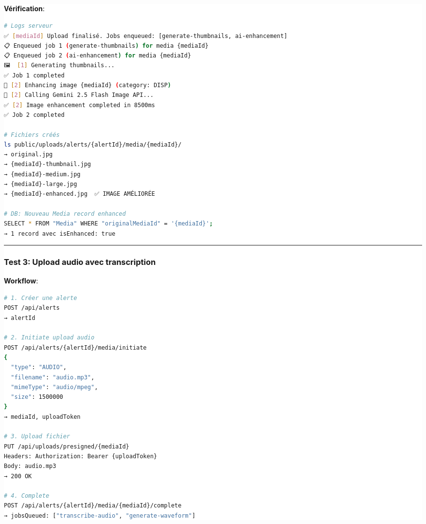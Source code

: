 **Vérification**:
```bash
# Logs serveur
✅ [mediaId] Upload finalisé. Jobs enqueued: [generate-thumbnails, ai-enhancement]
📋 Enqueued job 1 (generate-thumbnails) for media {mediaId}
📋 Enqueued job 2 (ai-enhancement) for media {mediaId}
🖼️  [1] Generating thumbnails...
✅ Job 1 completed
🎨 [2] Enhancing image {mediaId} (category: DISP)
📡 [2] Calling Gemini 2.5 Flash Image API...
✅ [2] Image enhancement completed in 8500ms
✅ Job 2 completed

# Fichiers créés
ls public/uploads/alerts/{alertId}/media/{mediaId}/
→ original.jpg
→ {mediaId}-thumbnail.jpg
→ {mediaId}-medium.jpg
→ {mediaId}-large.jpg
→ {mediaId}-enhanced.jpg  ✅ IMAGE AMÉLIORÉE

# DB: Nouveau Media record enhanced
SELECT * FROM "Media" WHERE "originalMediaId" = '{mediaId}';
→ 1 record avec isEnhanced: true
```

---

### Test 3: Upload audio avec transcription

**Workflow**:
```bash
# 1. Créer une alerte
POST /api/alerts
→ alertId

# 2. Initiate upload audio
POST /api/alerts/{alertId}/media/initiate
{
  "type": "AUDIO",
  "filename": "audio.mp3",
  "mimeType": "audio/mpeg",
  "size": 1500000
}
→ mediaId, uploadToken

# 3. Upload fichier
PUT /api/uploads/presigned/{mediaId}
Headers: Authorization: Bearer {uploadToken}
Body: audio.mp3
→ 200 OK

# 4. Complete
POST /api/alerts/{alertId}/media/{mediaId}/complete
→ jobsQueued: ["transcribe-audio", "generate-waveform"]
```
